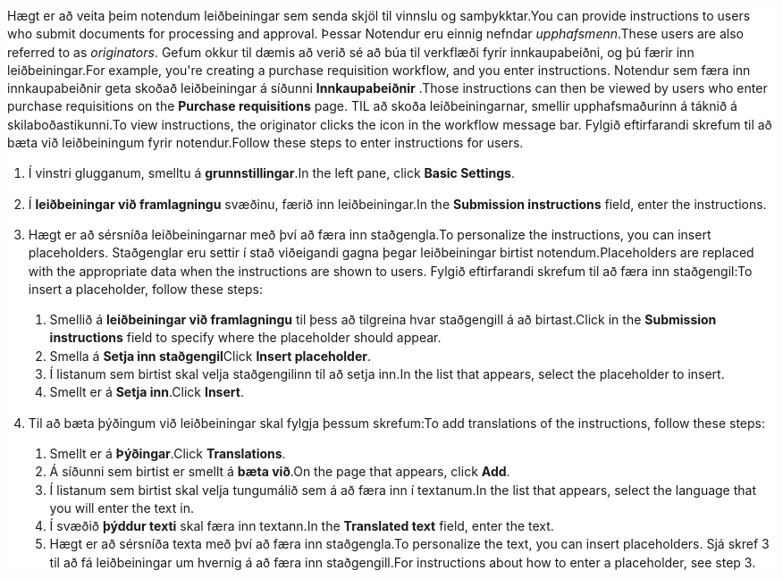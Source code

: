 <span data-ttu-id="870cb-123">Hægt er að veita þeim notendum leiðbeiningar sem senda skjöl til vinnslu og samþykktar.</span><span class="sxs-lookup"><span data-stu-id="870cb-123">You can provide instructions to users who submit documents for processing and approval.</span></span> <span data-ttu-id="870cb-124">Þessar Notendur eru einnig nefndar *upphafsmenn*.</span><span class="sxs-lookup"><span data-stu-id="870cb-124">These users are also referred to as *originators*.</span></span> <span data-ttu-id="870cb-125">Gefum okkur til dæmis að verið sé að búa til verkflæði fyrir innkaupabeiðni, og þú færir inn leiðbeiningar.</span><span class="sxs-lookup"><span data-stu-id="870cb-125">For example, you're creating a purchase requisition workflow, and you enter instructions.</span></span> <span data-ttu-id="870cb-126">Notendur sem færa inn innkaupabeiðnir geta skoðað leiðbeiningar á síðunni **Innkaupabeiðnir** .</span><span class="sxs-lookup"><span data-stu-id="870cb-126">Those instructions can then be viewed by users who enter purchase requisitions on the **Purchase requisitions** page.</span></span> <span data-ttu-id="870cb-127">TIL að skoða leiðbeiningarnar, smellir upphafsmaðurinn á táknið á skilaboðastikunni.</span><span class="sxs-lookup"><span data-stu-id="870cb-127">To view instructions, the originator clicks the icon in the workflow message bar.</span></span> <span data-ttu-id="870cb-128">Fylgið eftirfarandi skrefum til að bæta við leiðbeiningum fyrir notendur.</span><span class="sxs-lookup"><span data-stu-id="870cb-128">Follow these steps to enter instructions for users.</span></span>

1. <span data-ttu-id="870cb-129">Í vinstri glugganum, smelltu á **grunnstillingar**.</span><span class="sxs-lookup"><span data-stu-id="870cb-129">In the left pane, click **Basic Settings**.</span></span>
2. <span data-ttu-id="870cb-130">Í **leiðbeiningar við framlagningu** svæðinu, færið inn leiðbeiningar.</span><span class="sxs-lookup"><span data-stu-id="870cb-130">In the **Submission instructions** field, enter the instructions.</span></span>
3. <span data-ttu-id="870cb-131">Hægt er að sérsníða leiðbeiningarnar með því að færa inn staðgengla.</span><span class="sxs-lookup"><span data-stu-id="870cb-131">To personalize the instructions, you can insert placeholders.</span></span> <span data-ttu-id="870cb-132">Staðgenglar eru settir í stað viðeigandi gagna þegar leiðbeiningar birtist notendum.</span><span class="sxs-lookup"><span data-stu-id="870cb-132">Placeholders are replaced with the appropriate data when the instructions are shown to users.</span></span> <span data-ttu-id="870cb-133">Fylgið eftirfarandi skrefum til að færa inn staðgengil:</span><span class="sxs-lookup"><span data-stu-id="870cb-133">To insert a placeholder, follow these steps:</span></span>

    1. <span data-ttu-id="870cb-134">Smellið á **leiðbeiningar við framlagningu** til þess að tilgreina hvar staðgengill á að birtast.</span><span class="sxs-lookup"><span data-stu-id="870cb-134">Click in the **Submission instructions** field to specify where the placeholder should appear.</span></span>
    2. <span data-ttu-id="870cb-135">Smella á **Setja inn staðgengil**</span><span class="sxs-lookup"><span data-stu-id="870cb-135">Click **Insert placeholder**.</span></span>
    3. <span data-ttu-id="870cb-136">Í listanum sem birtist skal velja staðgengilinn til að setja inn.</span><span class="sxs-lookup"><span data-stu-id="870cb-136">In the list that appears, select the placeholder to insert.</span></span>
    4. <span data-ttu-id="870cb-137">Smellt er á **Setja inn**.</span><span class="sxs-lookup"><span data-stu-id="870cb-137">Click **Insert**.</span></span>

4. <span data-ttu-id="870cb-138">Til að bæta þýðingum við leiðbeiningar skal fylgja þessum skrefum:</span><span class="sxs-lookup"><span data-stu-id="870cb-138">To add translations of the instructions, follow these steps:</span></span>

    1. <span data-ttu-id="870cb-139">Smellt er á **Þýðingar**.</span><span class="sxs-lookup"><span data-stu-id="870cb-139">Click **Translations**.</span></span>
    2. <span data-ttu-id="870cb-140">Á síðunni sem birtist er smellt á **bæta við**.</span><span class="sxs-lookup"><span data-stu-id="870cb-140">On the page that appears, click **Add**.</span></span>
    3. <span data-ttu-id="870cb-141">Í listanum sem birtist skal velja tungumálið sem á að færa inn í textanum.</span><span class="sxs-lookup"><span data-stu-id="870cb-141">In the list that appears, select the language that you will enter the text in.</span></span>
    4. <span data-ttu-id="870cb-142">Í svæðið **þýddur texti** skal færa inn textann.</span><span class="sxs-lookup"><span data-stu-id="870cb-142">In the **Translated text** field, enter the text.</span></span>
    5. <span data-ttu-id="870cb-143">Hægt er að sérsníða texta með því að færa inn staðgengla.</span><span class="sxs-lookup"><span data-stu-id="870cb-143">To personalize the text, you can insert placeholders.</span></span> <span data-ttu-id="870cb-144">Sjá skref 3 til að fá leiðbeiningar um hvernig á að færa inn staðgengill.</span><span class="sxs-lookup"><span data-stu-id="870cb-144">For instructions about how to enter a placeholder, see step 3.</span></span>